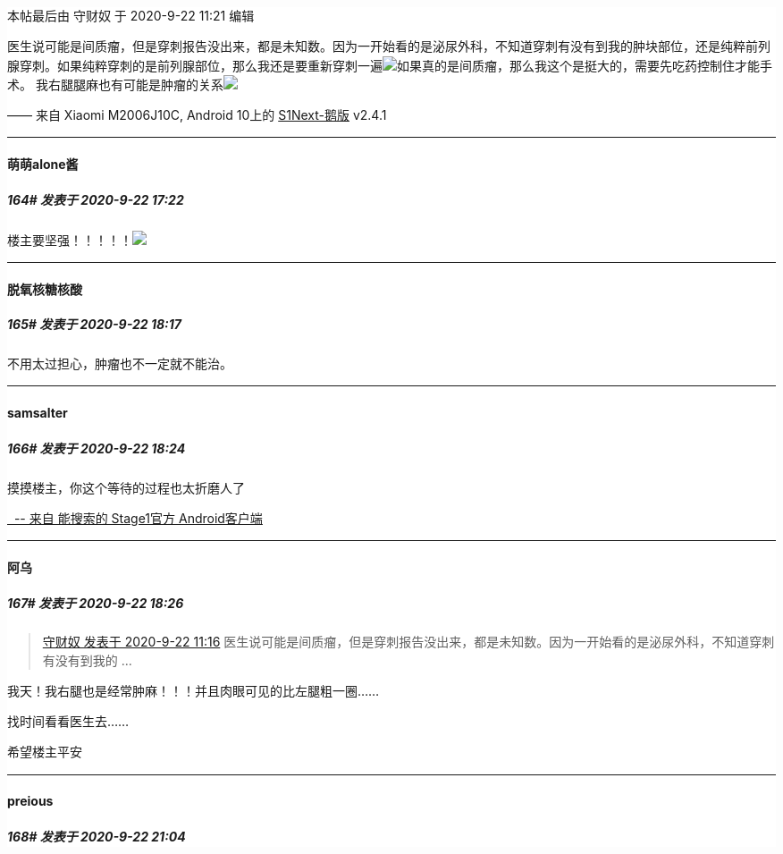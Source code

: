 
 本帖最后由 守财奴 于 2020-9-22 11:21 编辑 

医生说可能是间质瘤，但是穿刺报告没出来，都是未知数。因为一开始看的是泌尿外科，不知道穿刺有没有到我的肿块部位，还是纯粹前列腺穿刺。如果纯粹穿刺的是前列腺部位，那么我还是要重新穿刺一遍<img src="https://static.saraba1st.com/image/smiley/face2017/003.png" referrerpolicy="no-referrer">如果真的是间质瘤，那么我这个是挺大的，需要先吃药控制住才能手术。
我右腿腿麻也有可能是肿瘤的关系<img src="https://static.saraba1st.com/image/smiley/face2017/004.gif" referrerpolicy="no-referrer">

—— 来自 Xiaomi M2006J10C, Android 10上的 [S1Next-鹅版](https://github.com/ykrank/S1-Next/releases) v2.4.1


-----

####  萌萌alone酱  
##### 164#       发表于 2020-9-22 17:22


楼主要坚强！！！！！<img src="https://static.saraba1st.com/image/smiley/face2017/051.png" referrerpolicy="no-referrer">


-----

####  脱氧核糖核酸  
##### 165#       发表于 2020-9-22 18:17


不用太过担心，肿瘤也不一定就不能治。


-----

####  samsalter  
##### 166#       发表于 2020-9-22 18:24


摸摸楼主，你这个等待的过程也太折磨人了

[  -- 来自 能搜索的 Stage1官方 Android客户端](https://www.coolapk.com/apk/140634)


-----

####  阿乌  
##### 167#       发表于 2020-9-22 18:26


<blockquote><a href="httphttps://bbs.saraba1st.com/2b/forum.php?mod=redirect&amp;goto=findpost&amp;pid=48812979&amp;ptid=1959305" target="_blank">守财奴 发表于 2020-9-22 11:16</a>
医生说可能是间质瘤，但是穿刺报告没出来，都是未知数。因为一开始看的是泌尿外科，不知道穿刺有没有到我的 ...</blockquote>
我天！我右腿也是经常肿麻！！！并且肉眼可见的比左腿粗一圈……

找时间看看医生去……

希望楼主平安


-----

####  preious  
##### 168#       发表于 2020-9-22 21:04
